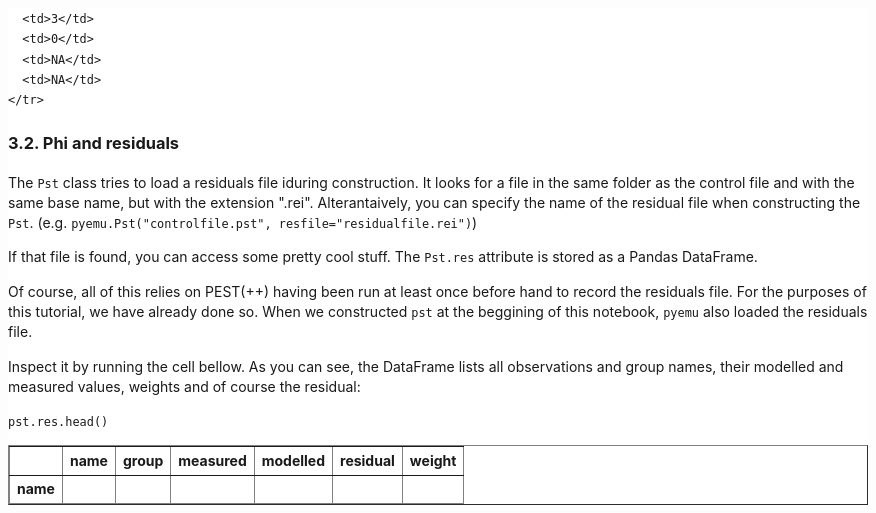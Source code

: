       <td>3</td>
      <td>0</td>
      <td>NA</td>
      <td>NA</td>
    </tr>
  </tbody>
</table>
</div>



### 3.2. Phi and residuals

The `Pst` class tries to load a residuals file iduring construction. It looks for a file in the same folder as the control file and with the same base name, but with the extension ".rei". Alterantaively, you can specify the name of the residual file when constructing the `Pst`. (e.g. `pyemu.Pst("controlfile.pst", resfile="residualfile.rei")`)

If that file is found, you can access some pretty cool stuff.  The `Pst.res` attribute is stored as a Pandas DataFrame. 

Of course, all of this relies on PEST(++) having been run at least once before hand to record the residuals file. For the purposes of this tutorial, we have already done so. When we constructed `pst` at the beggining of this notebook, `pyemu` also loaded the residuals file. 

Inspect it by running the cell bellow. As you can see, the DataFrame lists all observations and group names, their modelled and measured values, weights and of course the residual:



```python
pst.res.head()
```




<div>
<style scoped>
    .dataframe tbody tr th:only-of-type {
        vertical-align: middle;
    }

    .dataframe tbody tr th {
        vertical-align: top;
    }

    .dataframe thead th {
        text-align: right;
    }
</style>
<table border="1" class="dataframe">
  <thead>
    <tr style="text-align: right;">
      <th></th>
      <th>name</th>
      <th>group</th>
      <th>measured</th>
      <th>modelled</th>
      <th>residual</th>
      <th>weight</th>
    </tr>
    <tr>
      <th>name</th>
      <th></th>
      <th></th>
      <th></th>
      <th></th>
      <th></th>
      <th></th>